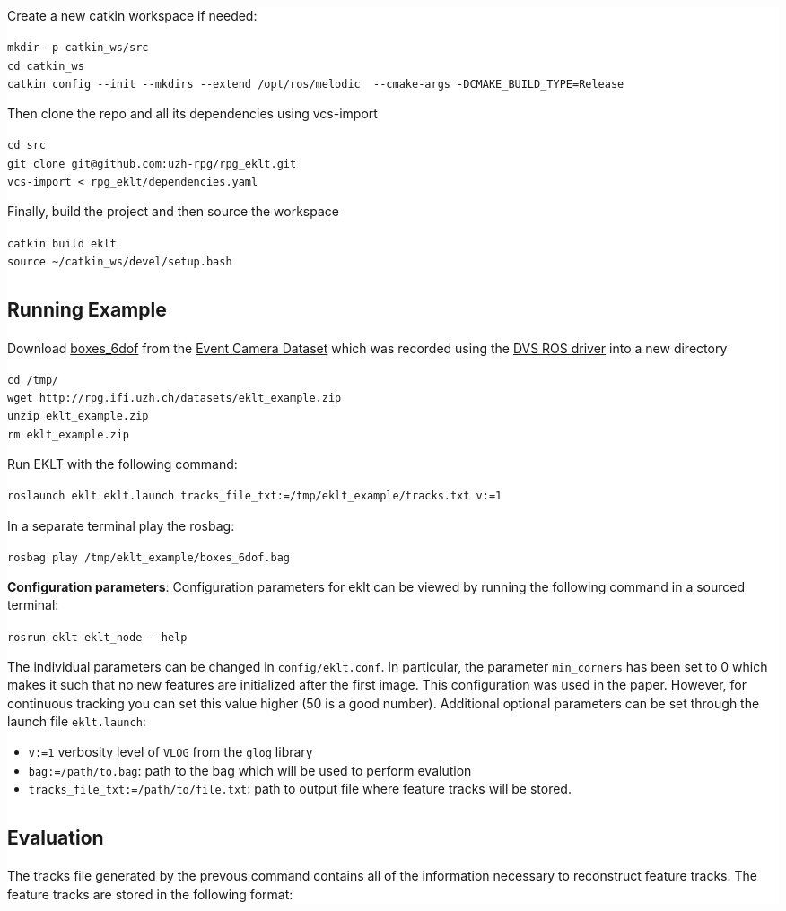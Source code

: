 Create a new catkin workspace if needed:

    mkdir -p catkin_ws/src
    cd catkin_ws
    catkin config --init --mkdirs --extend /opt/ros/melodic  --cmake-args -DCMAKE_BUILD_TYPE=Release
    
Then clone the repo and all its dependencies using vcs-import
    
    cd src
    git clone git@github.com:uzh-rpg/rpg_eklt.git
    vcs-import < rpg_eklt/dependencies.yaml

Finally, build the project and then source the workspace
    
    catkin build eklt
    source ~/catkin_ws/devel/setup.bash
    
## Running Example

Download [boxes_6dof](http://rpg.ifi.uzh.ch/datasets/davis/boxes_6dof.bag) from the [Event Camera Dataset](http://rpg.ifi.uzh.ch/davis_data.html) which was recorded using the [DVS ROS driver](https://github.com/uzh-rpg/rpg_dvs_ros) into a new directory

    cd /tmp/
    wget http://rpg.ifi.uzh.ch/datasets/eklt_example.zip
    unzip eklt_example.zip
    rm eklt_example.zip
    
Run EKLT with the following command:
    
    roslaunch eklt eklt.launch tracks_file_txt:=/tmp/eklt_example/tracks.txt v:=1

In a separate terminal play the rosbag:
  
    rosbag play /tmp/eklt_example/boxes_6dof.bag

**Configuration parameters**: 
Configuration parameters for eklt can be viewed by running the following command in a sourced terminal:

    rosrun eklt eklt_node --help

The individual parameters can be changed in `config/eklt.conf`. In particular, the parameter `min_corners` has been set to 0 which makes it such that no new features are initialized after the first image. This configuration was used in the paper. However, for continuous tracking you can set this value higher (50 is a good number).
Additional optional parameters can be set through the launch file `eklt.launch`:

* `v:=1` verbosity level of `VLOG` from the `glog` library
* `bag:=/path/to.bag`: path to the bag which will be used to perform evalution
* `tracks_file_txt:=/path/to/file.txt`: path to output file where feature tracks will be stored.

## Evaluation

The tracks file generated by the prevous command contains all of the information necessary to reconstruct feature tracks. The feature tracks are stored in the following format:
